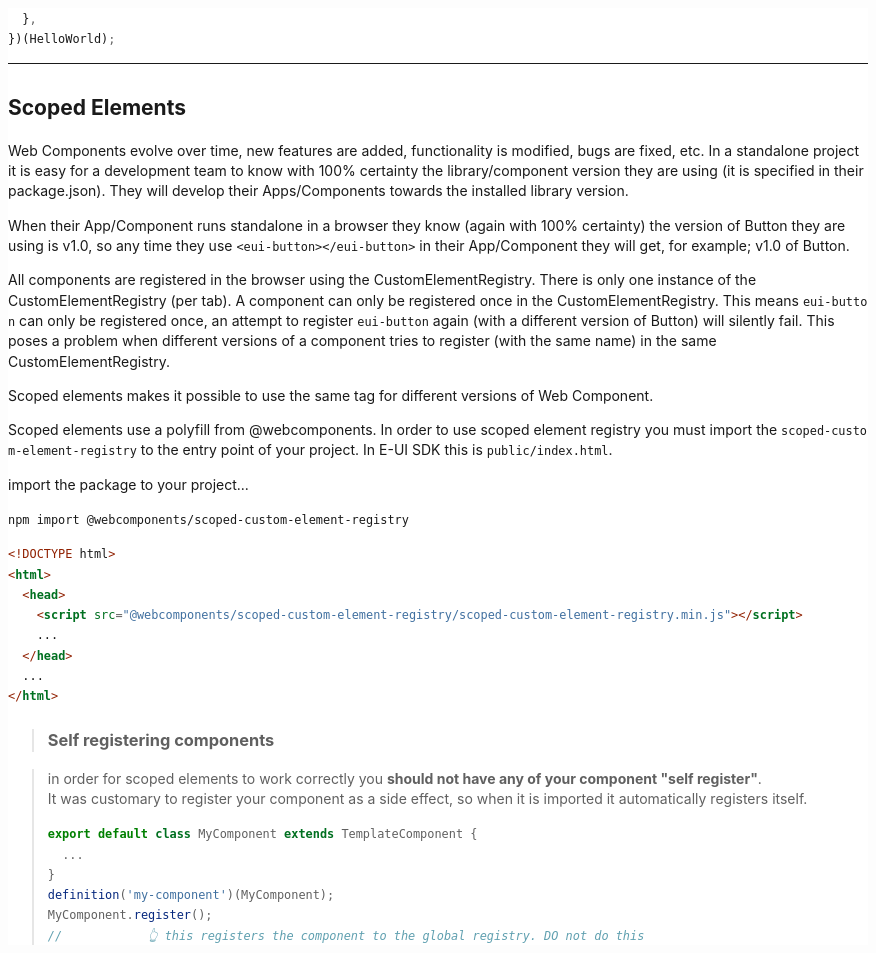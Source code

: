 ```javascript
  },
})(HelloWorld);

```

---

## Scoped Elements

Web Components evolve over time, new features are added, functionality is modified, bugs are fixed, etc. In a standalone project it is easy for a development team to know with 100% certainty the library/component version they are using (it is specified in their package.json). They will develop their Apps/Components towards the installed library version.

When their App/Component runs standalone in a browser they know (again with 100% certainty) the version of Button they are using is v1.0, so any time they use `<eui-button></eui-button>` in their App/Component they will get, for example; v1.0 of Button.

All components are registered in the browser using the CustomElementRegistry. There is only one instance of the CustomElementRegistry (per tab). A component can only be registered once in the CustomElementRegistry. This means `eui-button` can only be registered once, an attempt to register `eui-button` again (with a different version of Button) will silently fail. This poses a problem when different versions of a component tries to register (with the same name) in the same CustomElementRegistry.

Scoped elements makes it possible to use the same tag for different versions of Web Component.

Scoped elements use a polyfill from @webcomponents. In order to use scoped element registry you must import the `scoped-custom-element-registry` to the entry point of your project. In E-UI SDK this is `public/index.html`.

import the package to your project...

```npm
npm import @webcomponents/scoped-custom-element-registry
```

```html
<!DOCTYPE html>
<html>
  <head>
    <script src="@webcomponents/scoped-custom-element-registry/scoped-custom-element-registry.min.js"></script>
    ...
  </head>
  ...
</html>
```

> ### Self registering components

> in order for scoped elements to work correctly you **should not have any of your component "self register"**.  
> It was customary to register your component as a side effect, so when it is imported it automatically registers itself.
>
> ```javascript
> export default class MyComponent extends TemplateComponent {
>   ...
> }
> definition('my-component')(MyComponent);
> MyComponent.register();
> //            👆 this registers the component to the global registry. DO not do this
> ```
>
